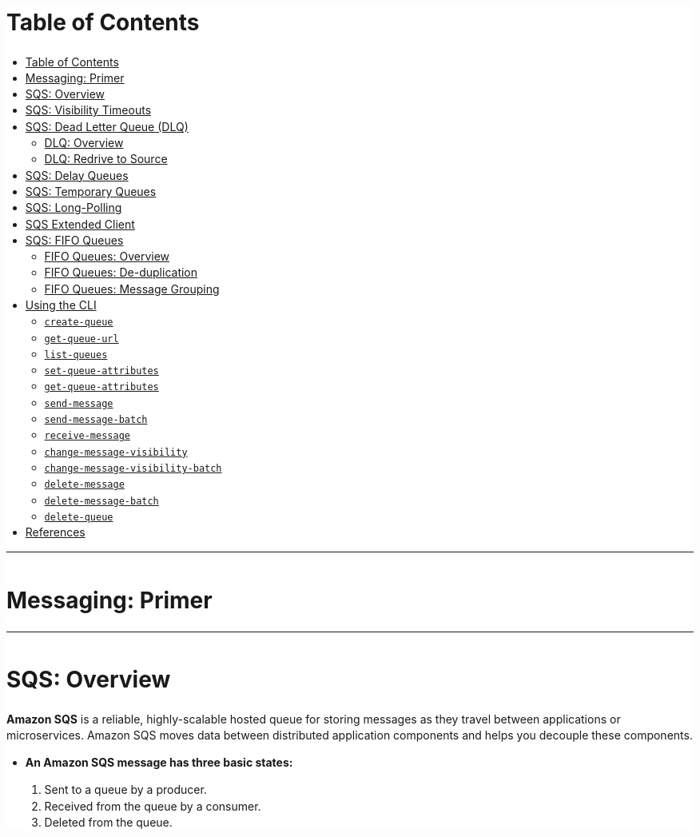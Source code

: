 # Table of Contents

- [Table of Contents](#table-of-contents)
- [Messaging: Primer](#messaging-primer)
- [SQS: Overview](#sqs-overview)
- [SQS: Visibility Timeouts](#sqs-visibility-timeouts)
- [SQS: Dead Letter Queue (DLQ)](#sqs-dead-letter-queue-dlq)
  - [DLQ: Overview](#dlq-overview)
  - [DLQ: Redrive to Source](#dlq-redrive-to-source)
- [SQS: Delay Queues](#sqs-delay-queues)
- [SQS: Temporary Queues](#sqs-temporary-queues)
- [SQS: Long-Polling](#sqs-long-polling)
- [SQS Extended Client](#sqs-extended-client)
- [SQS: FIFO Queues](#sqs-fifo-queues)
  - [FIFO Queues: Overview](#fifo-queues-overview)
  - [FIFO Queues: De-duplication](#fifo-queues-de-duplication)
  - [FIFO Queues: Message Grouping](#fifo-queues-message-grouping)
- [Using the CLI](#using-the-cli)
  - [`create-queue`](#create-queue)
  - [`get-queue-url`](#get-queue-url)
  - [`list-queues`](#list-queues)
  - [`set-queue-attributes`](#set-queue-attributes)
  - [`get-queue-attributes`](#get-queue-attributes)
  - [`send-message`](#send-message)
  - [`send-message-batch`](#send-message-batch)
  - [`receive-message`](#receive-message)
  - [`change-message-visibility`](#change-message-visibility)
  - [`change-message-visibility-batch`](#change-message-visibility-batch)
  - [`delete-message`](#delete-message)
  - [`delete-message-batch`](#delete-message-batch)
  - [`delete-queue`](#delete-queue)
- [References](#references)

---

# Messaging: Primer

---

# SQS: Overview

**Amazon SQS** is a reliable, highly-scalable hosted queue for storing messages as they travel between applications or microservices. Amazon SQS moves data between distributed application components and helps you decouple these components.

- **An Amazon SQS message has three basic states:**

  1. Sent to a queue by a producer.
  2. Received from the queue by a consumer.
  3. Deleted from the queue.

